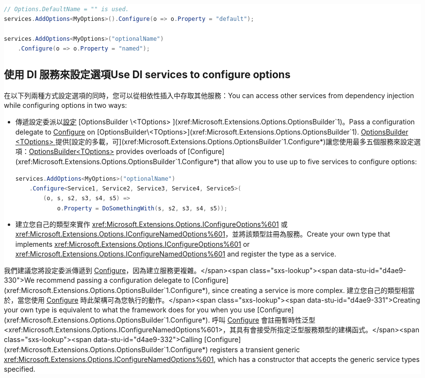 ```csharp
// Options.DefaultName = "" is used.
services.AddOptions<MyOptions>().Configure(o => o.Property = "default");

services.AddOptions<MyOptions>("optionalName")
    .Configure(o => o.Property = "named");
```

## <a name="use-di-services-to-configure-options"></a><span data-ttu-id="d4ae9-325">使用 DI 服務來設定選項</span><span class="sxs-lookup"><span data-stu-id="d4ae9-325">Use DI services to configure options</span></span>

<span data-ttu-id="d4ae9-326">在以下列兩種方式設定選項的同時，您可以從相依性插入中存取其他服務：</span><span class="sxs-lookup"><span data-stu-id="d4ae9-326">You can access other services from dependency injection while configuring options in two ways:</span></span>

* <span data-ttu-id="d4ae9-327">傳遞設定委派以[設定](xref:Microsoft.Extensions.Options.OptionsBuilder`1.Configure*) [OptionsBuilder \<TOptions> ](xref:Microsoft.Extensions.Options.OptionsBuilder`1)。</span><span class="sxs-lookup"><span data-stu-id="d4ae9-327">Pass a configuration delegate to [Configure](xref:Microsoft.Extensions.Options.OptionsBuilder`1.Configure*) on [OptionsBuilder\<TOptions>](xref:Microsoft.Extensions.Options.OptionsBuilder`1).</span></span> <span data-ttu-id="d4ae9-328">[OptionsBuilder \<TOptions> ](xref:Microsoft.Extensions.Options.OptionsBuilder`1)提供[設定的多載，可](xref:Microsoft.Extensions.Options.OptionsBuilder`1.Configure*)讓您使用最多五個服務來設定選項：</span><span class="sxs-lookup"><span data-stu-id="d4ae9-328">[OptionsBuilder\<TOptions>](xref:Microsoft.Extensions.Options.OptionsBuilder`1) provides overloads of [Configure](xref:Microsoft.Extensions.Options.OptionsBuilder`1.Configure*) that allow you to use up to five services to configure options:</span></span>

  ```csharp
  services.AddOptions<MyOptions>("optionalName")
      .Configure<Service1, Service2, Service3, Service4, Service5>(
          (o, s, s2, s3, s4, s5) => 
              o.Property = DoSomethingWith(s, s2, s3, s4, s5));
  ```

* <span data-ttu-id="d4ae9-329">建立您自己的類型來實作 <xref:Microsoft.Extensions.Options.IConfigureOptions%601> 或 <xref:Microsoft.Extensions.Options.IConfigureNamedOptions%601>，並將該類型註冊為服務。</span><span class="sxs-lookup"><span data-stu-id="d4ae9-329">Create your own type that implements <xref:Microsoft.Extensions.Options.IConfigureOptions%601> or <xref:Microsoft.Extensions.Options.IConfigureNamedOptions%601> and register the type as a service.</span></span>

<span data-ttu-id="d4ae9-330">我們建議您將設定委派傳遞到 [Configure](xref:Microsoft.Extensions.Options.OptionsBuilder`1.Configure*)，因為建立服務更複雜。</span><span class="sxs-lookup"><span data-stu-id="d4ae9-330">We recommend passing a configuration delegate to [Configure](xref:Microsoft.Extensions.Options.OptionsBuilder`1.Configure*), since creating a service is more complex.</span></span> <span data-ttu-id="d4ae9-331">建立您自己的類型相當於，當您使用 [Configure](xref:Microsoft.Extensions.Options.OptionsBuilder`1.Configure*) 時此架構可為您執行的動作。</span><span class="sxs-lookup"><span data-stu-id="d4ae9-331">Creating your own type is equivalent to what the framework does for you when you use [Configure](xref:Microsoft.Extensions.Options.OptionsBuilder`1.Configure*).</span></span> <span data-ttu-id="d4ae9-332">呼叫 [Configure](xref:Microsoft.Extensions.Options.OptionsBuilder`1.Configure*) 會註冊暫時性泛型 <xref:Microsoft.Extensions.Options.IConfigureNamedOptions%601>，其具有會接受所指定泛型服務類型的建構函式。</span><span class="sxs-lookup"><span data-stu-id="d4ae9-332">Calling [Configure](xref:Microsoft.Extensions.Options.OptionsBuilder`1.Configure*) registers a transient generic <xref:Microsoft.Extensions.Options.IConfigureNamedOptions%601>, which has a constructor that accepts the generic service types specified.</span></span> 
